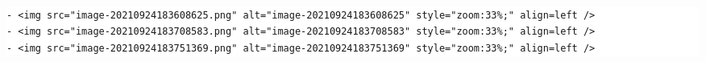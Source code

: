     - <img src="image-20210924183608625.png" alt="image-20210924183608625" style="zoom:33%;" align=left />
    - <img src="image-20210924183708583.png" alt="image-20210924183708583" style="zoom:33%;" align=left />
    - <img src="image-20210924183751369.png" alt="image-20210924183751369" style="zoom:33%;" align=left />
